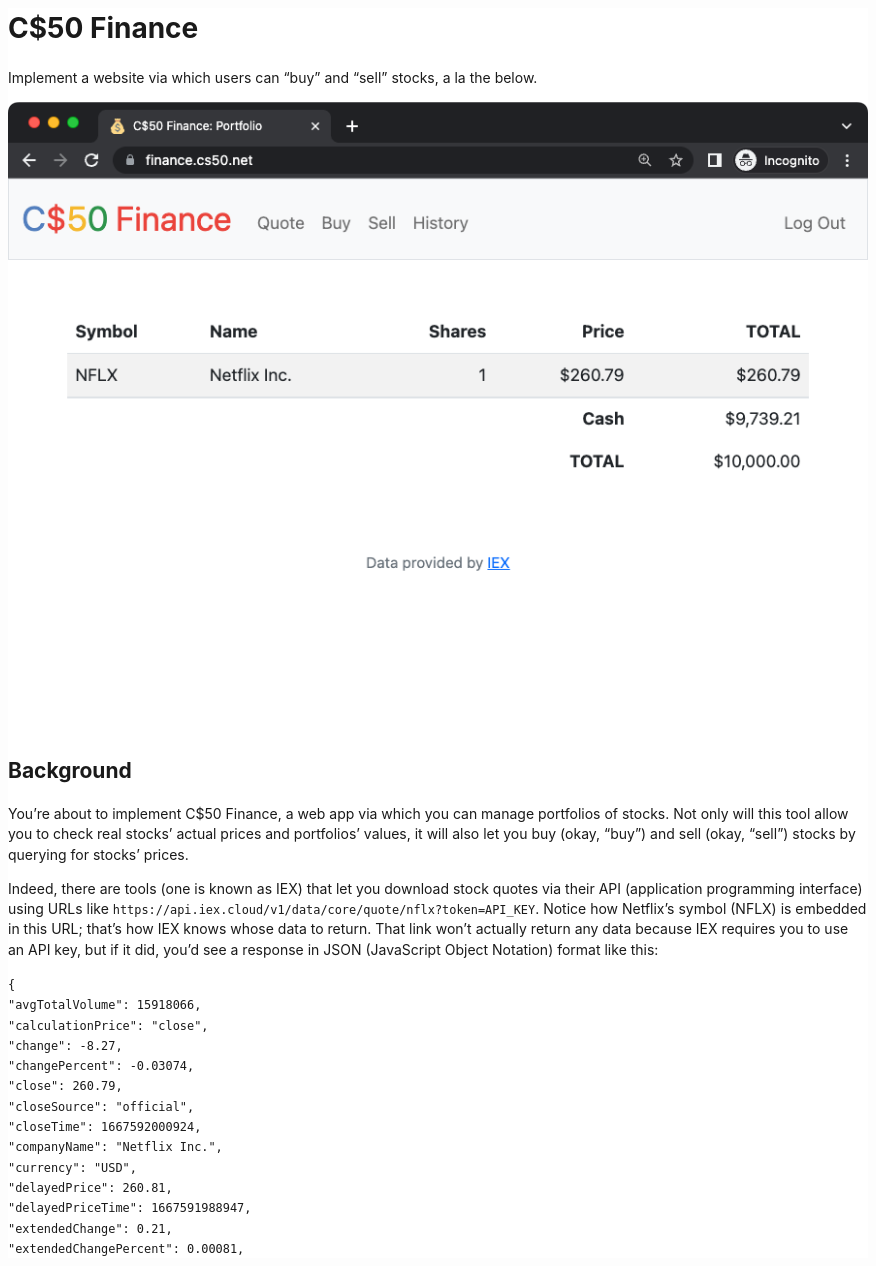 # C$50 Finance

Implement a website via which users can “buy” and “sell” stocks, a la the below.

![alt text](img/finance.png)

## Background

You’re about to implement C$50 Finance, a web app via which you can manage portfolios of stocks. Not only will this tool allow you to check real stocks’ actual prices and portfolios’ values, it will also let you buy (okay, “buy”) and sell (okay, “sell”) stocks by querying for stocks’ prices.

Indeed, there are tools (one is known as IEX) that let you download stock quotes via their API (application programming interface) using URLs like `https://api.iex.cloud/v1/data/core/quote/nflx?token=API_KEY`. Notice how Netflix’s symbol (NFLX) is embedded in this URL; that’s how IEX knows whose data to return. That link won’t actually return any data because IEX requires you to use an API key, but if it did, you’d see a response in JSON (JavaScript Object Notation) format like this:

    {
    "avgTotalVolume": 15918066,
    "calculationPrice": "close",
    "change": -8.27,
    "changePercent": -0.03074,
    "close": 260.79,
    "closeSource": "official",
    "closeTime": 1667592000924,
    "companyName": "Netflix Inc.",
    "currency": "USD",
    "delayedPrice": 260.81,
    "delayedPriceTime": 1667591988947,
    "extendedChange": 0.21,
    "extendedChangePercent": 0.00081,